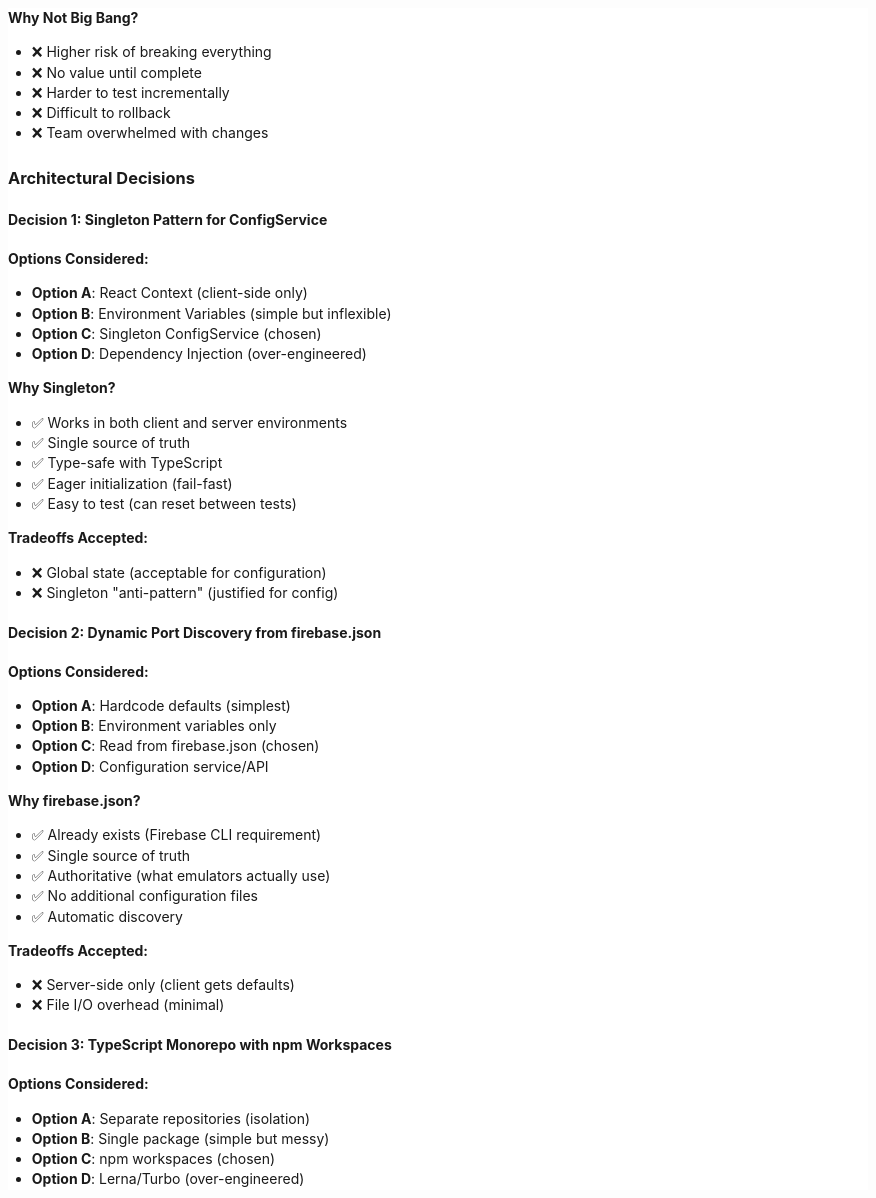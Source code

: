**Why Not Big Bang?**
- ❌ Higher risk of breaking everything
- ❌ No value until complete
- ❌ Harder to test incrementally
- ❌ Difficult to rollback
- ❌ Team overwhelmed with changes

### Architectural Decisions

#### Decision 1: Singleton Pattern for ConfigService

**Options Considered:**
- **Option A**: React Context (client-side only)
- **Option B**: Environment Variables (simple but inflexible)
- **Option C**: Singleton ConfigService (chosen)
- **Option D**: Dependency Injection (over-engineered)

**Why Singleton?**
- ✅ Works in both client and server environments
- ✅ Single source of truth
- ✅ Type-safe with TypeScript
- ✅ Eager initialization (fail-fast)
- ✅ Easy to test (can reset between tests)

**Tradeoffs Accepted:**
- ❌ Global state (acceptable for configuration)
- ❌ Singleton "anti-pattern" (justified for config)

#### Decision 2: Dynamic Port Discovery from firebase.json

**Options Considered:**
- **Option A**: Hardcode defaults (simplest)
- **Option B**: Environment variables only
- **Option C**: Read from firebase.json (chosen)
- **Option D**: Configuration service/API

**Why firebase.json?**
- ✅ Already exists (Firebase CLI requirement)
- ✅ Single source of truth
- ✅ Authoritative (what emulators actually use)
- ✅ No additional configuration files
- ✅ Automatic discovery

**Tradeoffs Accepted:**
- ❌ Server-side only (client gets defaults)
- ❌ File I/O overhead (minimal)

#### Decision 3: TypeScript Monorepo with npm Workspaces

**Options Considered:**
- **Option A**: Separate repositories (isolation)
- **Option B**: Single package (simple but messy)
- **Option C**: npm workspaces (chosen)
- **Option D**: Lerna/Turbo (over-engineered)
